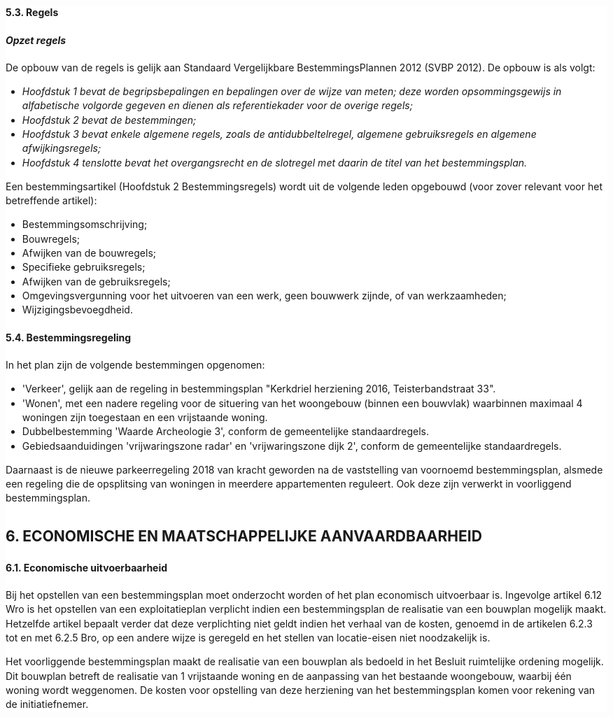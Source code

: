 #### **5.3. Regels**

#### *Opzet regels*

De opbouw van de regels is gelijk aan Standaard Vergelijkbare BestemmingsPlannen 2012 (SVBP 2012). De opbouw is als volgt:

- *Hoofdstuk 1 bevat de begripsbepalingen en bepalingen over de wijze van meten; deze worden opsommingsgewijs in alfabetische volgorde gegeven en dienen als referentiekader voor de overige regels;*
- *Hoofdstuk 2 bevat de bestemmingen;*
- *Hoofdstuk 3 bevat enkele algemene regels, zoals de antidubbeltelregel, algemene gebruiksregels en algemene afwijkingsregels;*
- *Hoofdstuk 4 tenslotte bevat het overgangsrecht en de slotregel met daarin de titel van het bestemmingsplan.*

Een bestemmingsartikel (Hoofdstuk 2 Bestemmingsregels) wordt uit de volgende leden opgebouwd (voor zover relevant voor het betreffende artikel):

- Bestemmingsomschrijving;
- Bouwregels;
- Afwijken van de bouwregels;
- Specifieke gebruiksregels;
- Afwijken van de gebruiksregels;
- Omgevingsvergunning voor het uitvoeren van een werk, geen bouwwerk zijnde, of van werkzaamheden;
- Wijzigingsbevoegdheid.

#### **5.4. Bestemmingsregeling**

In het plan zijn de volgende bestemmingen opgenomen:

- 'Verkeer', gelijk aan de regeling in bestemmingsplan "Kerkdriel herziening 2016, Teisterbandstraat 33".
- 'Wonen', met een nadere regeling voor de situering van het woongebouw (binnen een bouwvlak) waarbinnen maximaal 4 woningen zijn toegestaan en een vrijstaande woning.
- Dubbelbestemming 'Waarde Archeologie 3', conform de gemeentelijke standaardregels.
- Gebiedsaanduidingen 'vrijwaringszone radar' en 'vrijwaringszone dijk 2', conform de gemeentelijke standaardregels.

Daarnaast is de nieuwe parkeerregeling 2018 van kracht geworden na de vaststelling van voornoemd bestemmingsplan, alsmede een regeling die de opsplitsing van woningen in meerdere appartementen reguleert. Ook deze zijn verwerkt in voorliggend bestemmingsplan.

## **6. ECONOMISCHE EN MAATSCHAPPELIJKE AANVAARDBAARHEID**

#### **6.1. Economische uitvoerbaarheid**

Bij het opstellen van een bestemmingsplan moet onderzocht worden of het plan economisch uitvoerbaar is. Ingevolge artikel 6.12 Wro is het opstellen van een exploitatieplan verplicht indien een bestemmingsplan de realisatie van een bouwplan mogelijk maakt. Hetzelfde artikel bepaalt verder dat deze verplichting niet geldt indien het verhaal van de kosten, genoemd in de artikelen 6.2.3 tot en met 6.2.5 Bro, op een andere wijze is geregeld en het stellen van locatie-eisen niet noodzakelijk is.

Het voorliggende bestemmingsplan maakt de realisatie van een bouwplan als bedoeld in het Besluit ruimtelijke ordening mogelijk. Dit bouwplan betreft de realisatie van 1 vrijstaande woning en de aanpassing van het bestaande woongebouw, waarbij één woning wordt weggenomen. De kosten voor opstelling van deze herziening van het bestemmingsplan komen voor rekening van de initiatiefnemer.
